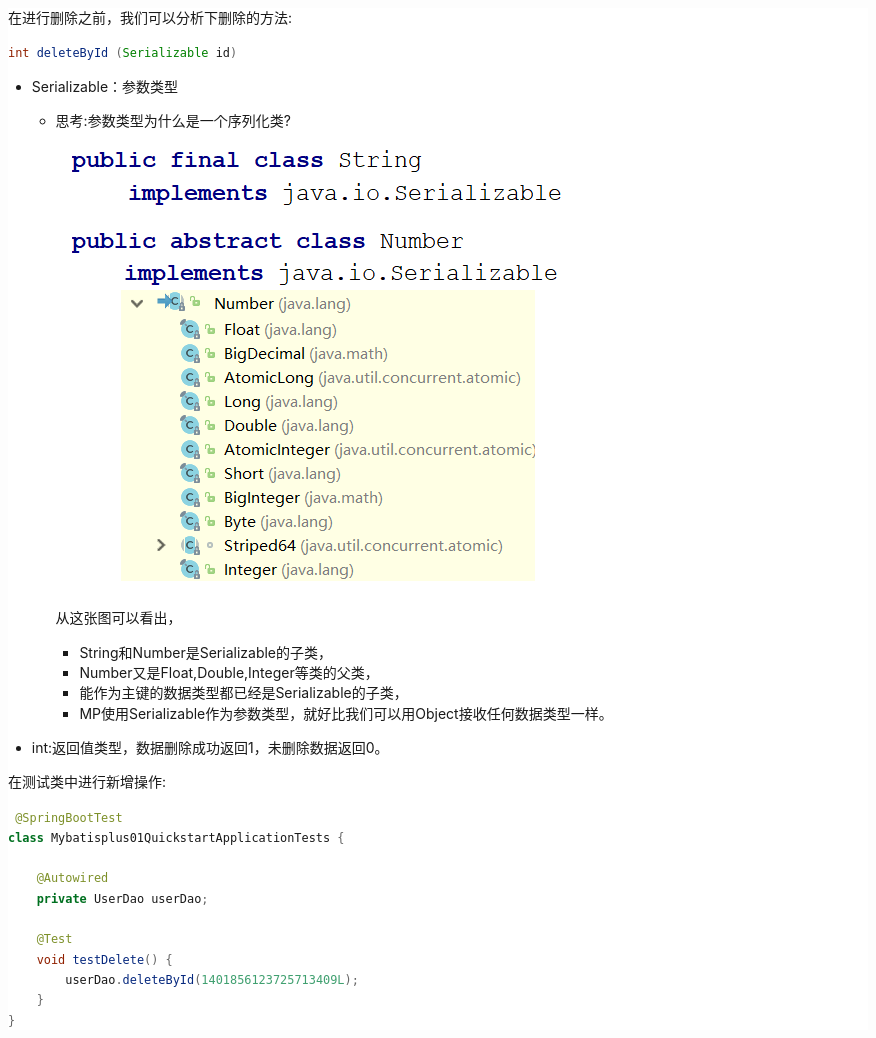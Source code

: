 在进行删除之前，我们可以分析下删除的方法:

```java
int deleteById (Serializable id)
```

* Serializable：参数类型

  * 思考:参数类型为什么是一个序列化类?

    ![1631013655771](https://raw.githubusercontent.com/macwbh9527/Note/main/image/202301151135234.png)

    从这张图可以看出，

    * String和Number是Serializable的子类，
    * Number又是Float,Double,Integer等类的父类，
    * 能作为主键的数据类型都已经是Serializable的子类，
    * MP使用Serializable作为参数类型，就好比我们可以用Object接收任何数据类型一样。

* int:返回值类型，数据删除成功返回1，未删除数据返回0。

在测试类中进行新增操作:

```java
 @SpringBootTest
class Mybatisplus01QuickstartApplicationTests {

    @Autowired
    private UserDao userDao;

    @Test
    void testDelete() {
        userDao.deleteById(1401856123725713409L);
    }
}

```
